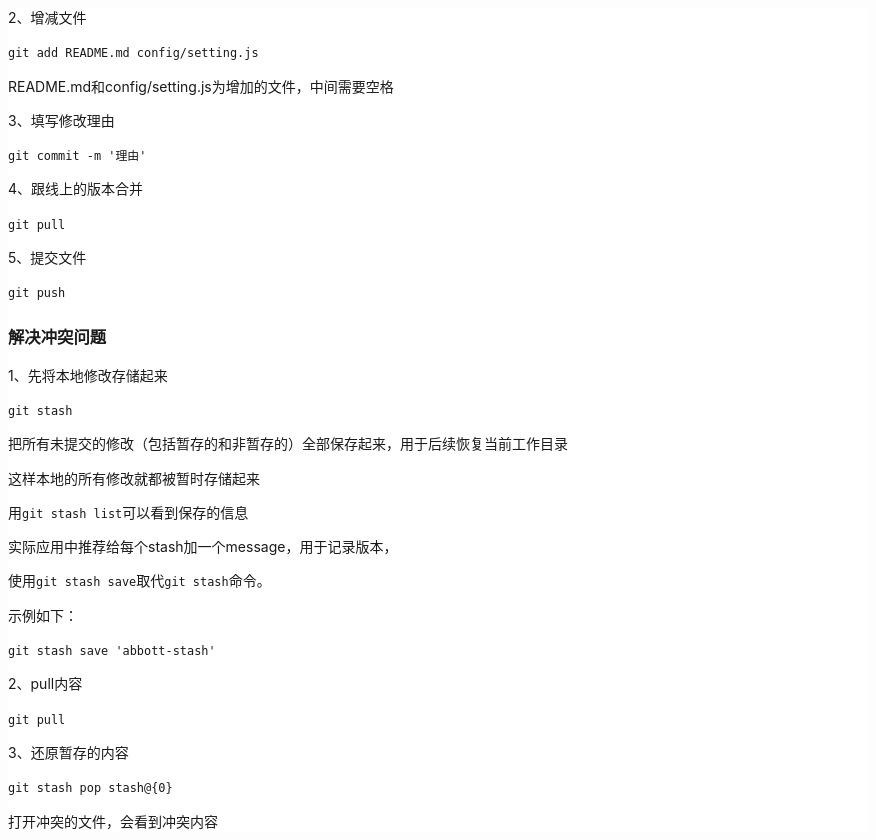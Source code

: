 2、增减文件

```
git add README.md config/setting.js
```

README.md和config/setting.js为增加的文件，中间需要空格

3、填写修改理由

```
git commit -m '理由'
```

4、跟线上的版本合并

```
git pull
```

5、提交文件

```
git push
```

### 解决冲突问题

1、先将本地修改存储起来

```
git stash
```

把所有未提交的修改（包括暂存的和非暂存的）全部保存起来，用于后续恢复当前工作目录

这样本地的所有修改就都被暂时存储起来

用`git stash list`可以看到保存的信息

实际应用中推荐给每个stash加一个message，用于记录版本，

使用`git stash save`取代`git stash`命令。

示例如下：

```
git stash save 'abbott-stash'
```


2、pull内容

```
git pull
```

3、还原暂存的内容

```
git stash pop stash@{0}
```

打开冲突的文件，会看到冲突内容
